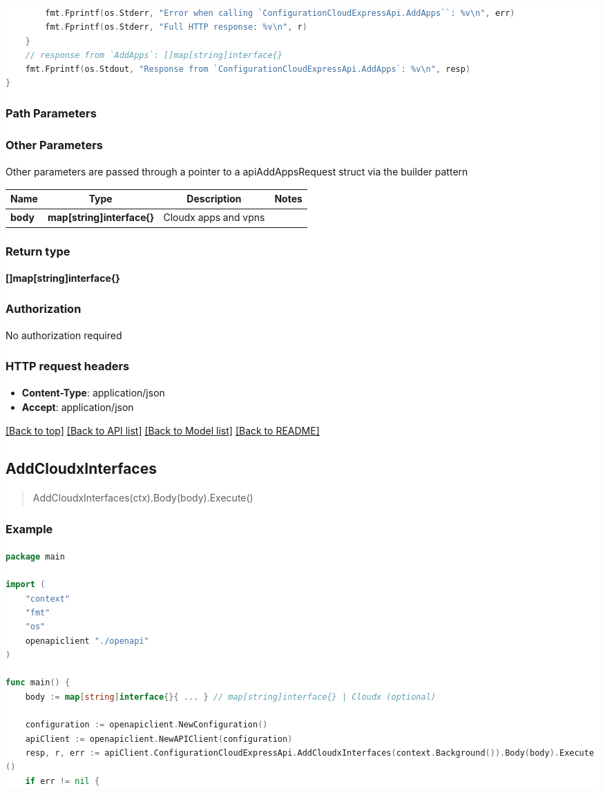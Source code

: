 ```go
        fmt.Fprintf(os.Stderr, "Error when calling `ConfigurationCloudExpressApi.AddApps``: %v\n", err)
        fmt.Fprintf(os.Stderr, "Full HTTP response: %v\n", r)
    }
    // response from `AddApps`: []map[string]interface{}
    fmt.Fprintf(os.Stdout, "Response from `ConfigurationCloudExpressApi.AddApps`: %v\n", resp)
}
```

### Path Parameters



### Other Parameters

Other parameters are passed through a pointer to a apiAddAppsRequest struct via the builder pattern


Name | Type | Description  | Notes
------------- | ------------- | ------------- | -------------
 **body** | **map[string]interface{}** | Cloudx apps and vpns | 

### Return type

**[]map[string]interface{}**

### Authorization

No authorization required

### HTTP request headers

- **Content-Type**: application/json
- **Accept**: application/json

[[Back to top]](#) [[Back to API list]](../README.md#documentation-for-api-endpoints)
[[Back to Model list]](../README.md#documentation-for-models)
[[Back to README]](../README.md)


## AddCloudxInterfaces

> AddCloudxInterfaces(ctx).Body(body).Execute()





### Example

```go
package main

import (
    "context"
    "fmt"
    "os"
    openapiclient "./openapi"
)

func main() {
    body := map[string]interface{}{ ... } // map[string]interface{} | Cloudx (optional)

    configuration := openapiclient.NewConfiguration()
    apiClient := openapiclient.NewAPIClient(configuration)
    resp, r, err := apiClient.ConfigurationCloudExpressApi.AddCloudxInterfaces(context.Background()).Body(body).Execute()
    if err != nil {
```